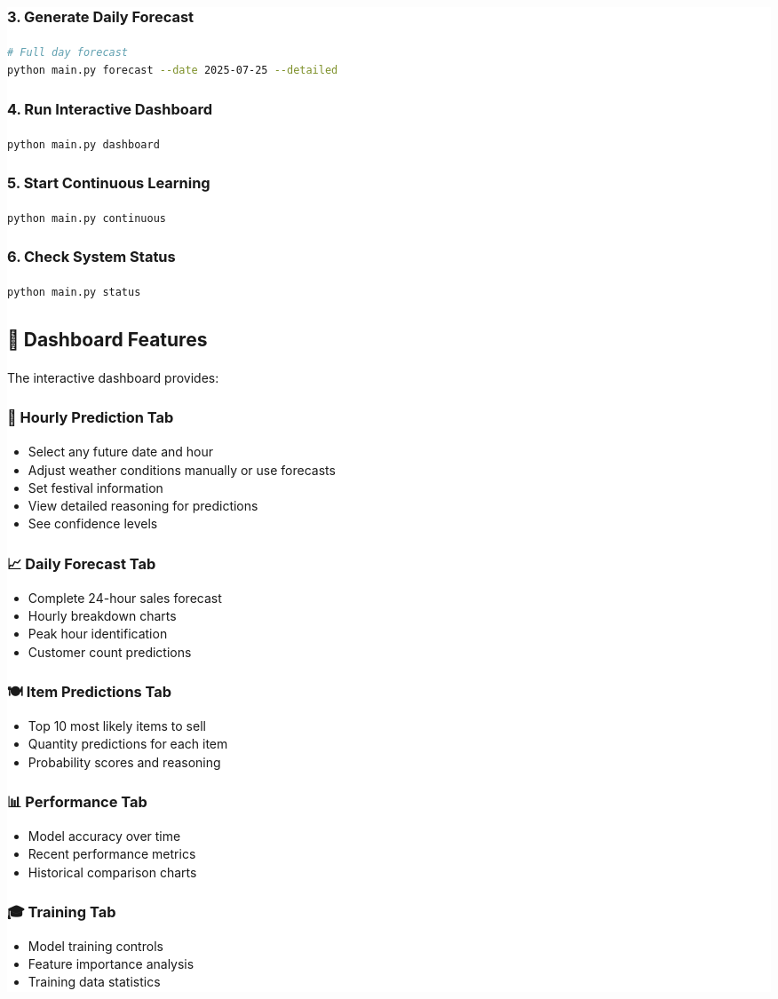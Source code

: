 ### 3. Generate Daily Forecast
```bash
# Full day forecast
python main.py forecast --date 2025-07-25 --detailed
```

### 4. Run Interactive Dashboard
```bash
python main.py dashboard
```

### 5. Start Continuous Learning
```bash
python main.py continuous
```

### 6. Check System Status
```bash
python main.py status
```

## 📱 Dashboard Features

The interactive dashboard provides:

### 🎯 Hourly Prediction Tab
- Select any future date and hour
- Adjust weather conditions manually or use forecasts
- Set festival information
- View detailed reasoning for predictions
- See confidence levels

### 📈 Daily Forecast Tab
- Complete 24-hour sales forecast
- Hourly breakdown charts
- Peak hour identification
- Customer count predictions

### 🍽️ Item Predictions Tab
- Top 10 most likely items to sell
- Quantity predictions for each item
- Probability scores and reasoning

### 📊 Performance Tab
- Model accuracy over time
- Recent performance metrics
- Historical comparison charts

### 🎓 Training Tab
- Model training controls
- Feature importance analysis
- Training data statistics
